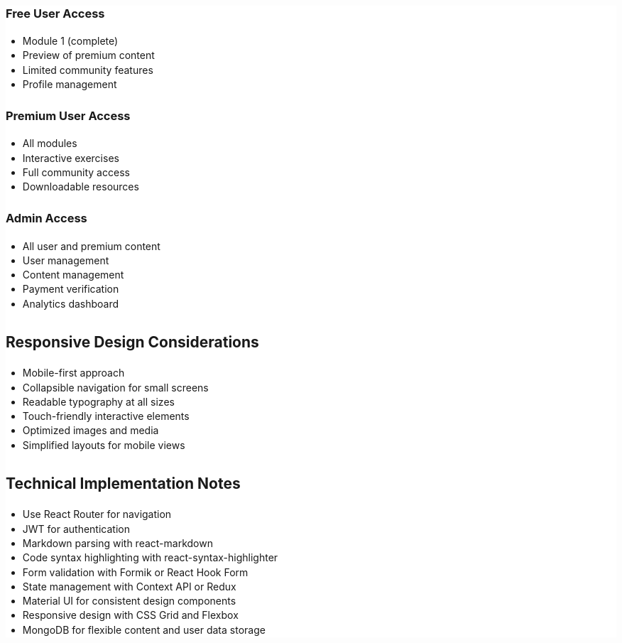 ### Free User Access
- Module 1 (complete)
- Preview of premium content
- Limited community features
- Profile management

### Premium User Access
- All modules
- Interactive exercises
- Full community access
- Downloadable resources

### Admin Access
- All user and premium content
- User management
- Content management
- Payment verification
- Analytics dashboard

## Responsive Design Considerations

- Mobile-first approach
- Collapsible navigation for small screens
- Readable typography at all sizes
- Touch-friendly interactive elements
- Optimized images and media
- Simplified layouts for mobile views

## Technical Implementation Notes

- Use React Router for navigation
- JWT for authentication
- Markdown parsing with react-markdown
- Code syntax highlighting with react-syntax-highlighter
- Form validation with Formik or React Hook Form
- State management with Context API or Redux
- Material UI for consistent design components
- Responsive design with CSS Grid and Flexbox
- MongoDB for flexible content and user data storage
